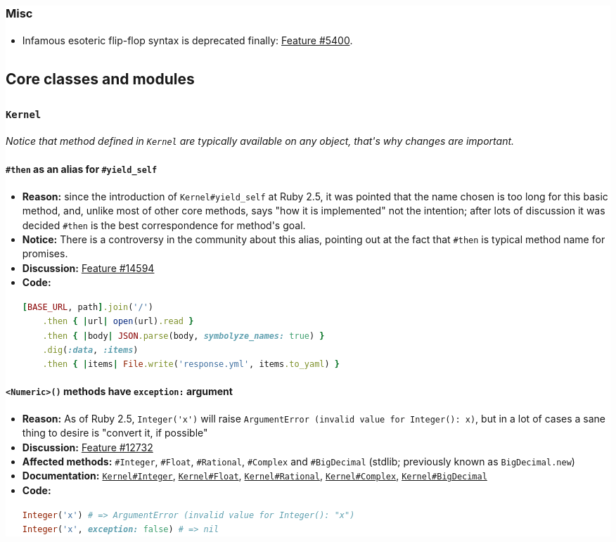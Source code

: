 ### Misc[](#misc)

* Infamous esoteric flip-flop syntax is deprecated finally: <a class="tracker feature" href="https://bugs.ruby-lang.org/issues/5400">Feature #5400</a>.

## Core classes and modules[](#core-classes-and-modules)

### `Kernel`[](#kernel)

_Notice that method defined in `Kernel` are typically available on any object, that's why changes are important._

#### `#then` as an alias for `#yield_self`[](#then-as-an-alias-for-yield_self)

* **Reason:** since the introduction of `Kernel#yield_self` at Ruby 2.5, it was pointed that the name chosen is too long for this basic method, and, unlike most of other core methods, says "how it is implemented" not the intention; after lots of discussion it was decided `#then` is the best correspondence for method's goal.
* **Notice:** There is a controversy in the community about this alias, pointing out at the fact that `#then` is typical method name for promises.
* **Discussion:** <a class="tracker feature" href="https://bugs.ruby-lang.org/issues/14594">Feature #14594</a>
* **Code:**
  ```ruby
  [BASE_URL, path].join('/')
      .then { |url| open(url).read }
      .then { |body| JSON.parse(body, symbolyze_names: true) }
      .dig(:data, :items)
      .then { |items| File.write('response.yml', items.to_yaml) }
  ```

#### `<Numeric>()` methods have `exception:` argument[](#numeric-methods-have-exception-argument)

* **Reason:** As of Ruby 2.5, `Integer('x')` will raise `ArgumentError (invalid value for Integer(): x)`, but in a lot of cases a sane thing to desire is "convert it, if possible"
* **Discussion:** <a class="tracker feature" href="https://bugs.ruby-lang.org/issues/12732">Feature #12732</a>
* **Affected methods:** `#Integer`, `#Float`, `#Rational`, `#Complex` and `#BigDecimal` (stdlib; previously known as `BigDecimal.new`)
* **Documentation:** <a class="ruby-doc" href="https://ruby-doc.org/core-2.6/Kernel.html#method-i-Integer"><code>Kernel#Integer</code></a>, <a class="ruby-doc" href="https://ruby-doc.org/core-2.6/Kernel.html#method-i-Float"><code>Kernel#Float</code></a>, <a class="ruby-doc" href="https://ruby-doc.org/core-2.6/Kernel.html#method-i-Rational"><code>Kernel#Rational</code></a>, <a class="ruby-doc" href="https://ruby-doc.org/core-2.6/Kernel.html#method-i-Complex"><code>Kernel#Complex</code></a>, <a class="ruby-doc" href="https://ruby-doc.org/stdlib-2.6/libdoc/bigdecimal/rdoc/Kernel.html#method-i-BigDecimal"><code>Kernel#BigDecimal</code></a>
* **Code:**
  ```ruby
  Integer('x') # => ArgumentError (invalid value for Integer(): "x")
  Integer('x', exception: false) # => nil
  ```

